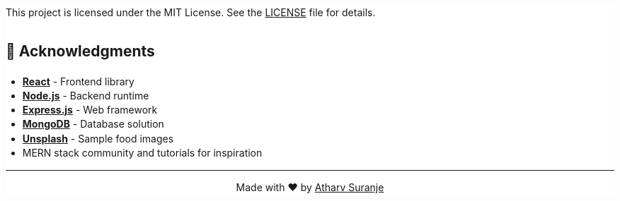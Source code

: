 This project is licensed under the MIT License. See the [LICENSE](LICENSE) file for details.

## 🙏 Acknowledgments

- **[React](https://reactjs.org/)** - Frontend library
- **[Node.js](https://nodejs.org/)** - Backend runtime
- **[Express.js](https://expressjs.com/)** - Web framework
- **[MongoDB](https://www.mongodb.com/)** - Database solution
- **[Unsplash](https://unsplash.com/)** - Sample food images
- MERN stack community and tutorials for inspiration

---

<p align="center">
    Made with ❤️ by <a href="https://github.com/atharvsuranje">Atharv Suranje</a>
</p>
